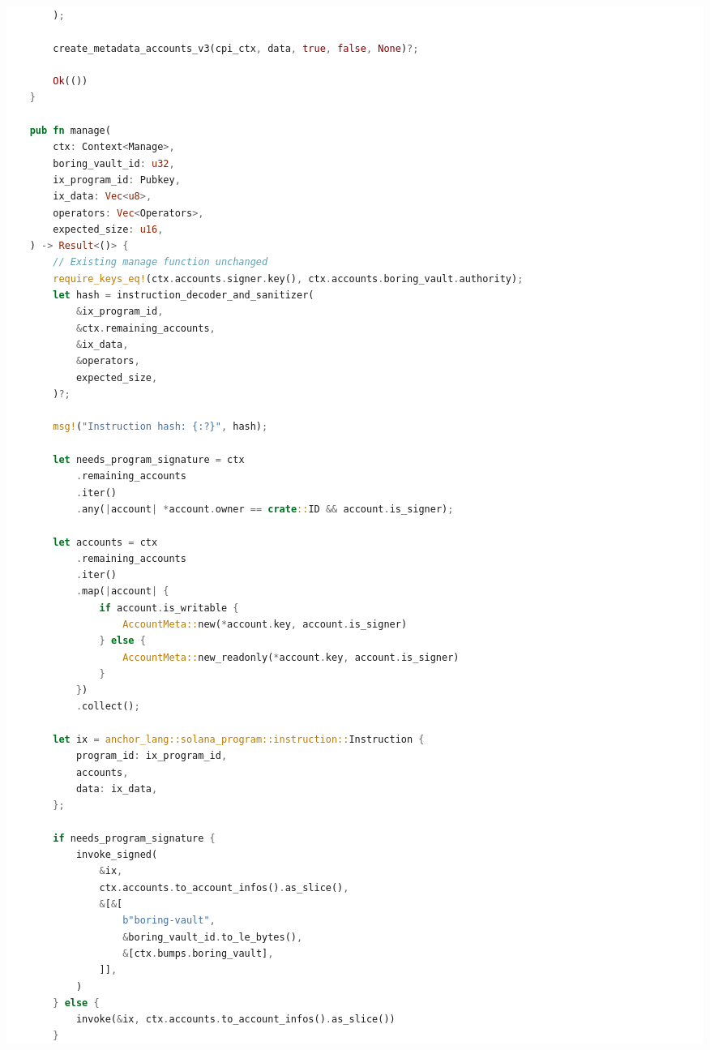 ```rust
        );

        create_metadata_accounts_v3(cpi_ctx, data, true, false, None)?;

        Ok(())
    }

    pub fn manage(
        ctx: Context<Manage>,
        boring_vault_id: u32,
        ix_program_id: Pubkey,
        ix_data: Vec<u8>,
        operators: Vec<Operators>,
        expected_size: u16,
    ) -> Result<()> {
        // Existing manage function unchanged
        require_keys_eq!(ctx.accounts.signer.key(), ctx.accounts.boring_vault.authority);
        let hash = instruction_decoder_and_sanitizer(
            &ix_program_id,
            &ctx.remaining_accounts,
            &ix_data,
            &operators,
            expected_size,
        )?;

        msg!("Instruction hash: {:?}", hash);

        let needs_program_signature = ctx
            .remaining_accounts
            .iter()
            .any(|account| *account.owner == crate::ID && account.is_signer);

        let accounts = ctx
            .remaining_accounts
            .iter()
            .map(|account| {
                if account.is_writable {
                    AccountMeta::new(*account.key, account.is_signer)
                } else {
                    AccountMeta::new_readonly(*account.key, account.is_signer)
                }
            })
            .collect();

        let ix = anchor_lang::solana_program::instruction::Instruction {
            program_id: ix_program_id,
            accounts,
            data: ix_data,
        };

        if needs_program_signature {
            invoke_signed(
                &ix,
                ctx.accounts.to_account_infos().as_slice(),
                &[&[
                    b"boring-vault",
                    &boring_vault_id.to_le_bytes(),
                    &[ctx.bumps.boring_vault],
                ]],
            )
        } else {
            invoke(&ix, ctx.accounts.to_account_infos().as_slice())
        }
```